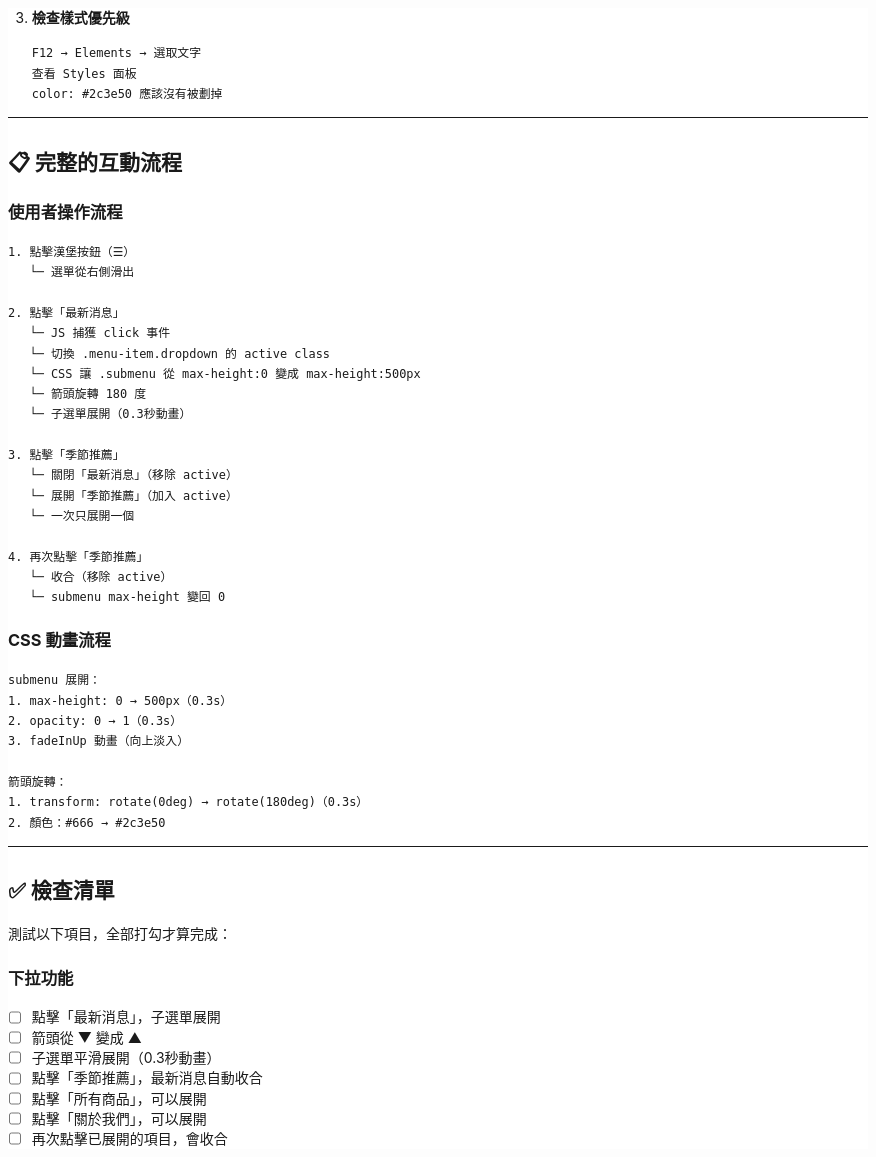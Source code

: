3. **檢查樣式優先級**
   ```
   F12 → Elements → 選取文字
   查看 Styles 面板
   color: #2c3e50 應該沒有被劃掉
   ```

---

## 📋 完整的互動流程

### 使用者操作流程
```
1. 點擊漢堡按鈕（☰）
   └─ 選單從右側滑出

2. 點擊「最新消息」
   └─ JS 捕獲 click 事件
   └─ 切換 .menu-item.dropdown 的 active class
   └─ CSS 讓 .submenu 從 max-height:0 變成 max-height:500px
   └─ 箭頭旋轉 180 度
   └─ 子選單展開（0.3秒動畫）

3. 點擊「季節推薦」
   └─ 關閉「最新消息」（移除 active）
   └─ 展開「季節推薦」（加入 active）
   └─ 一次只展開一個

4. 再次點擊「季節推薦」
   └─ 收合（移除 active）
   └─ submenu max-height 變回 0
```

### CSS 動畫流程
```
submenu 展開：
1. max-height: 0 → 500px（0.3s）
2. opacity: 0 → 1（0.3s）
3. fadeInUp 動畫（向上淡入）

箭頭旋轉：
1. transform: rotate(0deg) → rotate(180deg)（0.3s）
2. 顏色：#666 → #2c3e50
```

---

## ✅ 檢查清單

測試以下項目，全部打勾才算完成：

### 下拉功能
- [ ] 點擊「最新消息」，子選單展開
- [ ] 箭頭從 ▼ 變成 ▲
- [ ] 子選單平滑展開（0.3秒動畫）
- [ ] 點擊「季節推薦」，最新消息自動收合
- [ ] 點擊「所有商品」，可以展開
- [ ] 點擊「關於我們」，可以展開
- [ ] 再次點擊已展開的項目，會收合
